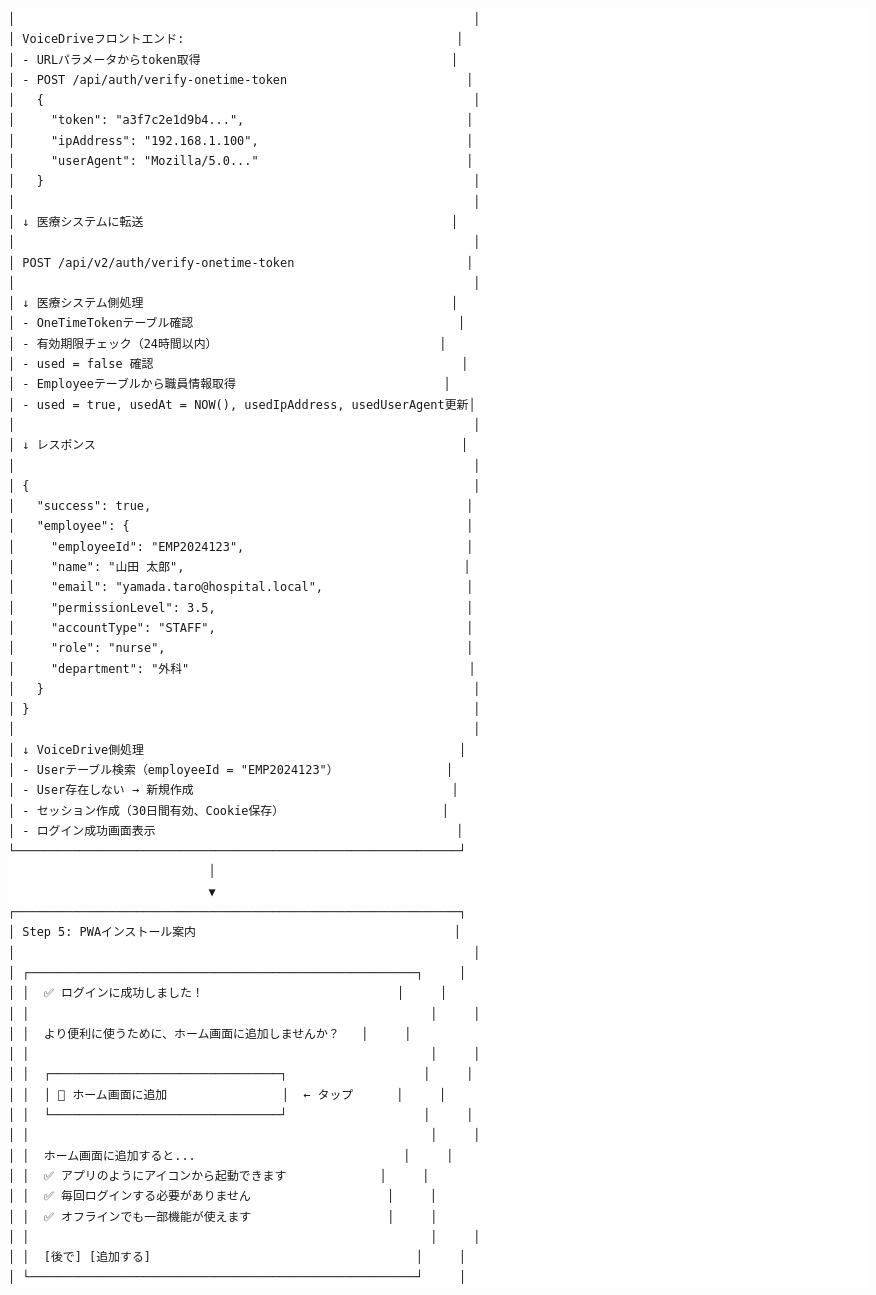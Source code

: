 ```
│                                                                │
│ VoiceDriveフロントエンド:                                      │
│ - URLパラメータからtoken取得                                   │
│ - POST /api/auth/verify-onetime-token                         │
│   {                                                            │
│     "token": "a3f7c2e1d9b4...",                               │
│     "ipAddress": "192.168.1.100",                             │
│     "userAgent": "Mozilla/5.0..."                             │
│   }                                                            │
│                                                                │
│ ↓ 医療システムに転送                                           │
│                                                                │
│ POST /api/v2/auth/verify-onetime-token                        │
│                                                                │
│ ↓ 医療システム側処理                                           │
│ - OneTimeTokenテーブル確認                                     │
│ - 有効期限チェック（24時間以内）                               │
│ - used = false 確認                                           │
│ - Employeeテーブルから職員情報取得                             │
│ - used = true, usedAt = NOW(), usedIpAddress, usedUserAgent更新│
│                                                                │
│ ↓ レスポンス                                                   │
│                                                                │
│ {                                                              │
│   "success": true,                                            │
│   "employee": {                                               │
│     "employeeId": "EMP2024123",                               │
│     "name": "山田 太郎",                                       │
│     "email": "yamada.taro@hospital.local",                    │
│     "permissionLevel": 3.5,                                   │
│     "accountType": "STAFF",                                   │
│     "role": "nurse",                                          │
│     "department": "外科"                                       │
│   }                                                            │
│ }                                                              │
│                                                                │
│ ↓ VoiceDrive側処理                                            │
│ - Userテーブル検索（employeeId = "EMP2024123"）               │
│ - User存在しない → 新規作成                                    │
│ - セッション作成（30日間有効、Cookie保存）                      │
│ - ログイン成功画面表示                                          │
└──────────────────────────────────────────────────────────────┘
                            │
                            ▼
┌──────────────────────────────────────────────────────────────┐
│ Step 5: PWAインストール案内                                    │
│                                                                │
│ ┌──────────────────────────────────────────────────────┐     │
│ │  ✅ ログインに成功しました！                           │     │
│ │                                                        │     │
│ │  より便利に使うために、ホーム画面に追加しませんか？   │     │
│ │                                                        │     │
│ │  ┌────────────────────────────────┐                   │     │
│ │  │ 📱 ホーム画面に追加                │  ← タップ      │     │
│ │  └────────────────────────────────┘                   │     │
│ │                                                        │     │
│ │  ホーム画面に追加すると...                             │     │
│ │  ✅ アプリのようにアイコンから起動できます             │     │
│ │  ✅ 毎回ログインする必要がありません                   │     │
│ │  ✅ オフラインでも一部機能が使えます                   │     │
│ │                                                        │     │
│ │  [後で] [追加する]                                     │     │
│ └──────────────────────────────────────────────────────┘     │
```